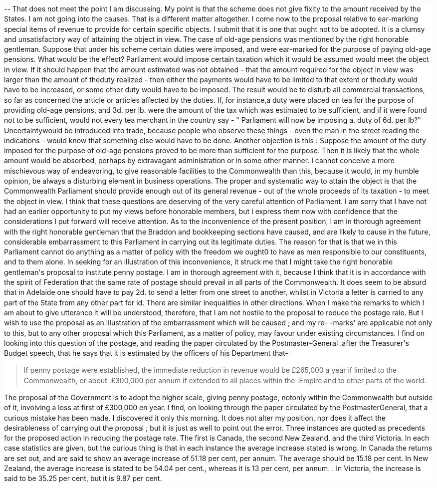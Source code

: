 -- That does not meet the point I am discussing. My point is that the scheme does not give fixity to the amount received by the States. I am not going into the causes. That is a different matter altogether. I come now to the proposal relative to ear-marking special items of revenue to provide for certain specific objects. I submit that it is one that ought not to be adopted. It is a clumsy and unsatisfactory way of attaining the object in view. The case of old-age pensions was mentioned by the right honorable gentleman. Suppose that under his scheme certain duties were imposed, and were ear-marked for the purpose of paying old-age pensions. What would be the effect? Parliament would impose certain taxation which it would be assumed would meet the object in view. If it should happen that the amount estimated was not obtained - that the amount required for the object in view was larger than the amount of theduty realized - then either the payments would have to be limited to that extent or theduty would have to be increased, or some other duty would have to be imposed. The result would be to disturb all commercial transactions, so far as concerned the article or articles affected by the duties. If, for instance,a duty were placed on tea for the purpose of providing old-age pensions, and 3d. per lb. were the amount of the tax which was estimated to be sufficient, and if it were found not to be sufficient, would not every tea merchant in the country say - " Parliament will now be imposing a. duty of 6d. per lb?" Uncertaintywould be introduced into trade, because people who observe these things - even the man in the street reading the indications - would know that something else would have to be done. Another objection is this : Suppose the amount of the duty imposed for the purpose of old-age pensions proved to be more than sufficient for the purpose. Then it is likely that the whole amount would be absorbed, perhaps by extravagant administration or in some other manner. I cannot conceive a more mischievous way of endeavoring, to give reasonable facilities to the Commonwealth than this, because it would, in my humble opinion, be always a disturbing element in business operations. The proper and systematic way to attain the object is that the Commonwealth Parliament should provide enough out of its general revenue - out of the whole proceeds of its taxation - to meet the object in view. I think that these questions are deserving of the very careful attention of Parliament. I am sorry that I have not had an earlier opportunity to put my views before honorable members, but I express them now with confidence that the considerations I put forward will receive attention. As to the inconvenience of the present position, I am in thorough agreement with the right honorable gentleman that the Braddon and bookkeeping sections have caused, and are likely to cause in the future, considerable embarrassment to this Parliament in carrying out its legitimate duties. The reason for that is that we in this Parliament cannot do anything as a matter of policy with the freedom we ought0 to have as men responsible to our constituents, and to them alone. In seeking for an illustration of this inconvenience, it struck me that I might take the right honorable gentleman's proposal to institute penny postage. I am in thorough agreement with it, because I think that it is in accordance with the spirit of Federation that the same rate of postage should prevail in all parts of the Commonwealth. It does seem to be absurd that in Adelaide one should have to pay 2d. to send a letter from one street to another, whilst in Victoria a letter is carried to any part of the State from any other part for id. There are similar inequalities in other directions. When I make the remarks to which I am about to give utterance it will be understood, therefore, that I am not hostile to the proposal to reduce the postage rale. But I wish to use the proposal as an illustration of the embarrassment which will be caused ; and my re- -marks' are applicable not only to this, but to any other proposal which this Parliament, as a matter of policy, may favour under existing circumstances. I find on looking into this question of the postage, and reading the paper circulated by the Postmaster-General .after the Treasurer's Budget speech, that he says that it is estimated by the officers of his Department that- 

  >If penny postage were established, the immediate reduction in revenue would be £265,000 a year if limited to the Commonwealth, or about .£300,000 per annum if extended to all places within the .Empire and to other parts of the world. 

The proposal of the Government is to adopt the higher scale, giving penny postage, notonly within the Commonwealth but outside of it, involving a loss at first of £300,000 en year. I find, on looking through the paper circulated by the PostmasterGeneral, that a curious mistake has been made. I discovered it only this morning. It does not alter my position, nor does it affect the desirableness of carrying out the proposal ; but it is just as well to point out the error. Three instances are quoted as precedents for the proposed action in reducing the postage rate. The first is Canada, the second New Zealand, and the third Victoria. In each case statistics are given, but the curious thing is that in each instance the average increase stated is wrong. In Canada the returns are set out, and are said to show an average increase of 51.18 per cent, per annum. The average should be 15.18 per cent. In New Zealand, the average increase is stated to be 54.04 per cent., whereas it is 13 per cent, per annum. . In Victoria, the increase is said to be 35.25 per cent, but it is 9.87 per cent. 
